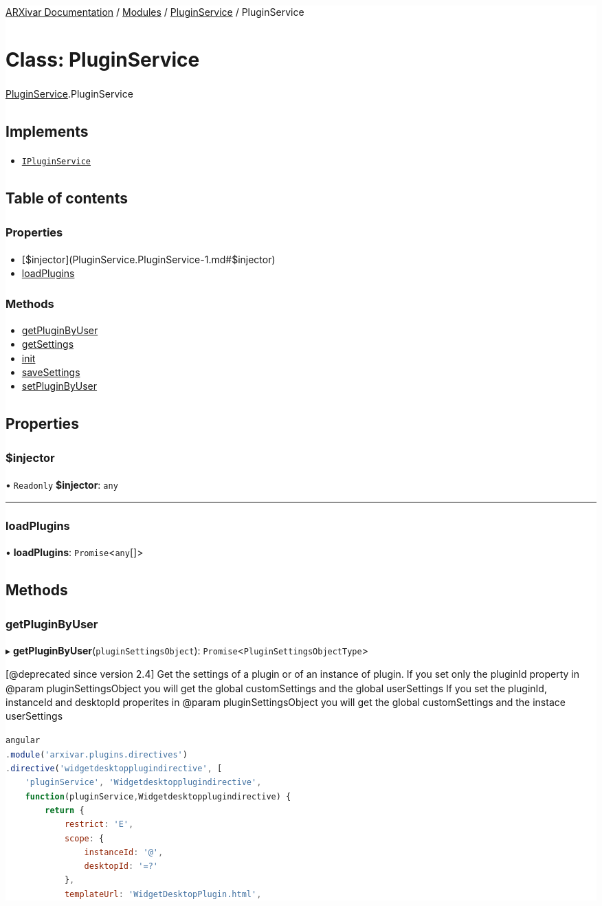 [ARXivar Documentation](../README.md) / [Modules](../modules.md) / [PluginService](../modules/PluginService.md) / PluginService

# Class: PluginService

[PluginService](../modules/PluginService.md).PluginService

## Implements

- [`IPluginService`](../interfaces/Interfaces.IPluginService.md)

## Table of contents

### Properties

- [$injector](PluginService.PluginService-1.md#$injector)
- [loadPlugins](PluginService.PluginService-1.md#loadplugins)

### Methods

- [getPluginByUser](PluginService.PluginService-1.md#getpluginbyuser)
- [getSettings](PluginService.PluginService-1.md#getsettings)
- [init](PluginService.PluginService-1.md#init)
- [saveSettings](PluginService.PluginService-1.md#savesettings)
- [setPluginByUser](PluginService.PluginService-1.md#setpluginbyuser)

## Properties

### $injector

• `Readonly` **$injector**: `any`

___

### loadPlugins

• **loadPlugins**: `Promise`<`any`[]\>

## Methods

### getPluginByUser

▸ **getPluginByUser**(`pluginSettingsObject`): `Promise`<`PluginSettingsObjectType`\>

[@deprecated since version 2.4]
Get the settings of a plugin or of an instance of plugin.
If you set only the pluginId property in @param pluginSettingsObject you will get the global customSettings and the global userSettings
If you set the pluginId, instanceId and desktopId properites in @param pluginSettingsObject you will get the global customSettings and the instace userSettings
```javascript
angular
.module('arxivar.plugins.directives')
.directive('widgetdesktopplugindirective', [
	'pluginService', 'Widgetdesktopplugindirective',
	function(pluginService,Widgetdesktopplugindirective) {
		return {
			restrict: 'E',
			scope: {
				instanceId: '@',
				desktopId: '=?'
			},
			templateUrl: 'WidgetDesktopPlugin.html',
```